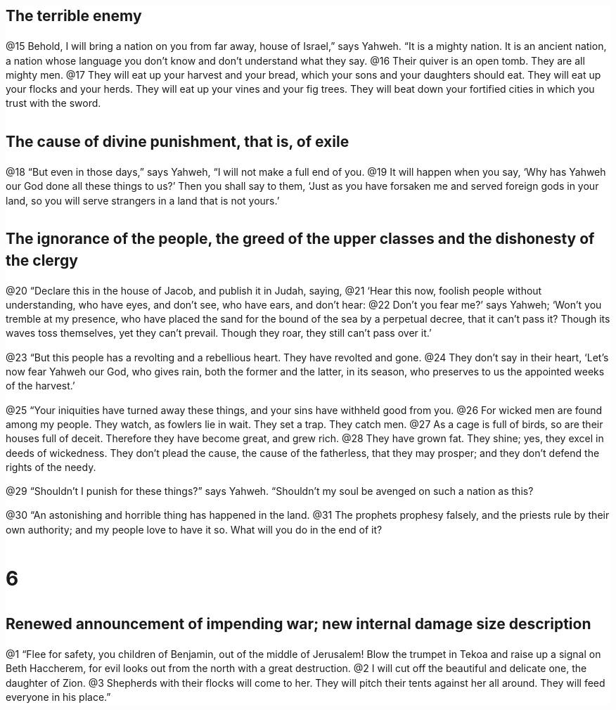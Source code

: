 ## The terrible enemy
@15 Behold, I will bring a nation on you from far away, house of Israel,” says Yahweh. “It is a mighty nation. It is an ancient nation, a nation whose language you don’t know and don’t understand what they say. 
@16 Their quiver is an open tomb. They are all mighty men. 
@17 They will eat up your harvest and your bread, which your sons and your daughters should eat. They will eat up your flocks and your herds. They will eat up your vines and your fig trees. They will beat down your fortified cities in which you trust with the sword.

## The cause of divine punishment, that is, of exile
@18 “But even in those days,” says Yahweh, “I will not make a full end of you. 
@19 It will happen when you say, ‘Why has Yahweh our God done all these things to us?’ Then you shall say to them, ‘Just as you have forsaken me and served foreign gods in your land, so you will serve strangers in a land that is not yours.’

## The ignorance of the people, the greed of the upper classes and the dishonesty of the clergy
@20 “Declare this in the house of Jacob, and publish it in Judah, saying, 
@21 ‘Hear this now, foolish people without understanding, who have eyes, and don’t see, who have ears, and don’t hear: 
@22 Don’t you fear me?’ says Yahweh; ‘Won’t you tremble at my presence, who have placed the sand for the bound of the sea by a perpetual decree, that it can’t pass it? Though its waves toss themselves, yet they can’t prevail. Though they roar, they still can’t pass over it.’ 

@23 “But this people has a revolting and a rebellious heart. They have revolted and gone. 
@24 They don’t say in their heart, ‘Let’s now fear Yahweh our God, who gives rain, both the former and the latter, in its season, who preserves to us the appointed weeks of the harvest.’ 

@25 “Your iniquities have turned away these things, and your sins have withheld good from you. 
@26 For wicked men are found among my people. They watch, as fowlers lie in wait. They set a trap. They catch men. 
@27 As a cage is full of birds, so are their houses full of deceit. Therefore they have become great, and grew rich. 
@28 They have grown fat. They shine; yes, they excel in deeds of wickedness. They don’t plead the cause, the cause of the fatherless, that they may prosper; and they don’t defend the rights of the needy. 

@29 “Shouldn’t I punish for these things?” says Yahweh. “Shouldn’t my soul be avenged on such a nation as this? 

@30 “An astonishing and horrible thing has happened in the land. 
@31 The prophets prophesy falsely, and the priests rule by their own authority; and my people love to have it so. What will you do in the end of it? 

# 6 
## Renewed announcement of impending war; new internal damage size description
@1 “Flee for safety, you children of Benjamin, out of the middle of Jerusalem! Blow the trumpet in Tekoa and raise up a signal on Beth Haccherem, for evil looks out from the north with a great destruction. 
@2 I will cut off the beautiful and delicate one, the daughter of Zion. 
@3 Shepherds with their flocks will come to her. They will pitch their tents against her all around. They will feed everyone in his place.” 
